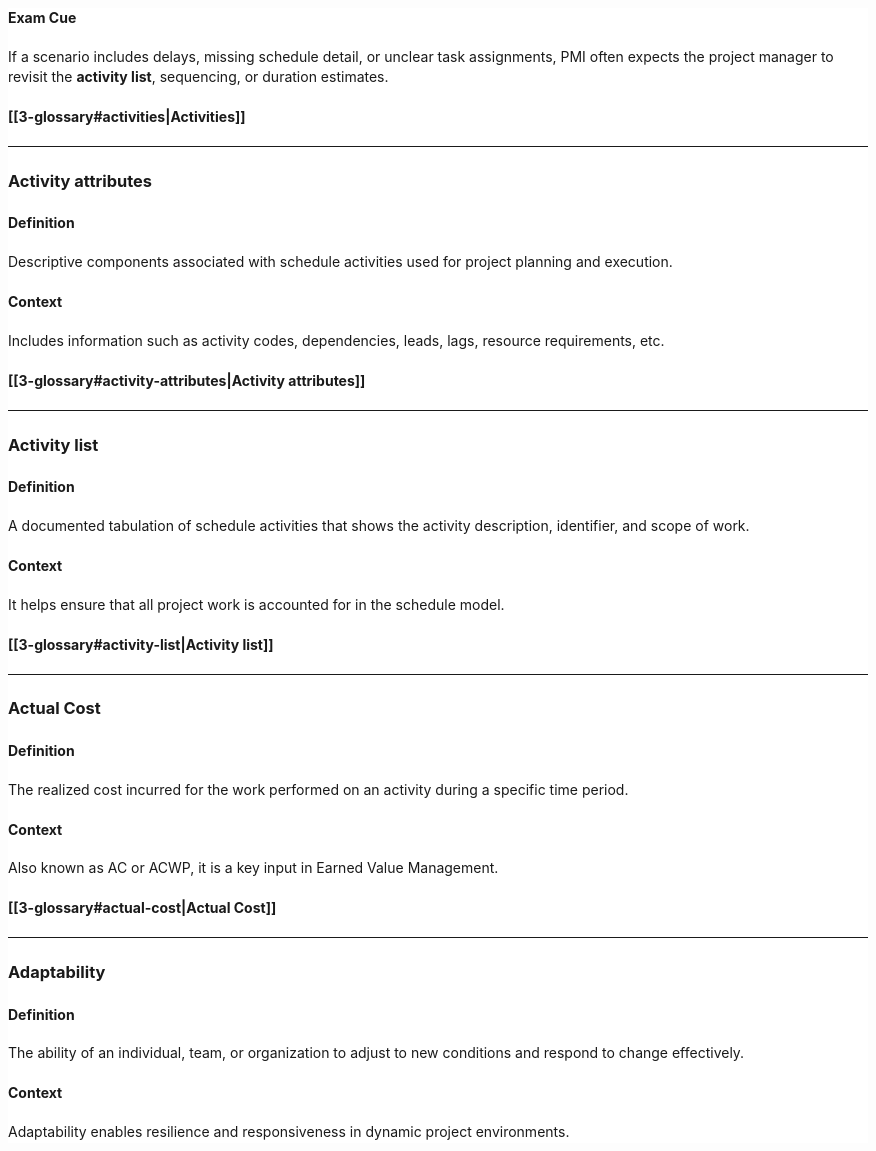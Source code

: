 #### Exam Cue  
If a scenario includes delays, missing schedule detail, or unclear task assignments, PMI often expects the project manager to revisit the **activity list**, sequencing, or duration estimates.

#### [[3-glossary#activities|Activities]]  
---


### Activity attributes

#### Definition
Descriptive components associated with schedule activities used for project planning and execution.

#### Context
Includes information such as activity codes, dependencies, leads, lags, resource requirements, etc.

#### [[3-glossary#activity-attributes|Activity attributes]]

---

### Activity list

#### Definition
A documented tabulation of schedule activities that shows the activity description, identifier, and scope of work.

#### Context
It helps ensure that all project work is accounted for in the schedule model.

#### [[3-glossary#activity-list|Activity list]]

---

### Actual Cost

#### Definition
The realized cost incurred for the work performed on an activity during a specific time period.

#### Context
Also known as AC or ACWP, it is a key input in Earned Value Management.

#### [[3-glossary#actual-cost|Actual Cost]]

---

### Adaptability

#### Definition
The ability of an individual, team, or organization to adjust to new conditions and respond to change effectively.

#### Context
Adaptability enables resilience and responsiveness in dynamic project environments.
